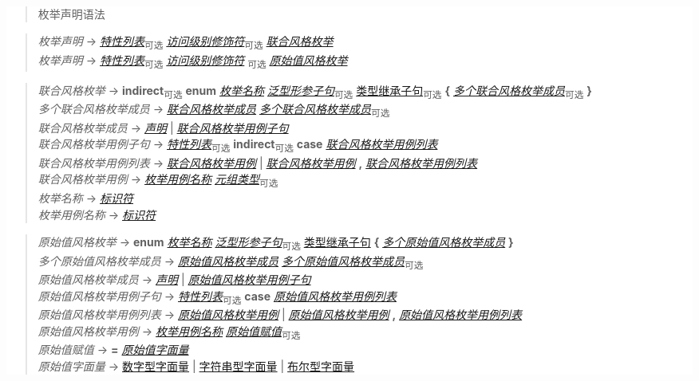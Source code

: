 <a name="grammer_of_an_enumeration_declaration"></a>
> 枚举声明语法 

<a name="enum-declaration"></a>
> *枚举声明* → [*特性列表*](06_Attributes.md#attributes)<sub>可选</sub> [*访问级别修饰符*](#access-level-modifier)<sub>可选</sub> [*联合风格枚举*](#union-style-enum)  
> *枚举声明* → [*特性列表*](06_Attributes.md#attributes)<sub>可选</sub> [*访问级别修饰符*](#access-level-modifier) <sub>可选</sub> [*原始值风格枚举*](#raw-value-style-enum) 

<a name="union-style-enum"></a>
> *联合风格枚举* → **indirect**<sub>可选</sub> **enum** [*枚举名称*](#enum-name) [*泛型形参子句*](08_Generic_Parameters_and_Arguments.md#generic-parameter-clause)<sub>可选</sub> [类型继承子句](03_Types.md#type-inheritance-clause)<sub>可选</sub> **{** [*多个联合风格枚举成员*](#union-style-enum-members)<sub>可选</sub> **}**  
> <a name="union-style-enum-members"></a>
> *多个联合风格枚举成员* → [*联合风格枚举成员*](#union-style-enum-member) [*多个联合风格枚举成员*](#union-style-enum-members)<sub>可选</sub>  
> <a name="union-style-enum-member"></a>
> *联合风格枚举成员* → [*声明*](#declaration) | [*联合风格枚举用例子句*](#union-style-enum-case-clause)  
> <a name="union-style-enum-case-clause"></a>
> *联合风格枚举用例子句* → [*特性列表*](06_Attributes.md#attributes)<sub>可选</sub> **indirect**<sub>可选</sub> **case** [*联合风格枚举用例列表*](#union-style-enum-case-list)  
> <a name="union-style-enum-case-list"></a>
> *联合风格枚举用例列表* → [*联合风格枚举用例*](#union-style-enum-case) | [*联合风格枚举用例*](#union-style-enum-case) **,** [*联合风格枚举用例列表*](#union-style-enum-case-list)  
> <a name="union-style-enum-case"></a>
> *联合风格枚举用例* → [*枚举用例名称*](#enum-case-name) [*元组类型*](03_Types.md#tuple-type)<sub>可选</sub>  
> <a name="enum-name"></a>
> *枚举名称* → [*标识符*](02_Lexical_Structure.md#identifier)  
> <a name="enum-case-name"></a>
> *枚举用例名称* → [*标识符*](02_Lexical_Structure.md#identifier)  

<a name="raw-value-style-enum"></a>
> *原始值风格枚举* → **enum** [*枚举名称*](#enum-name) [*泛型形参子句*](08_Generic_Parameters_and_Arguments.md#generic-parameter-clause)<sub>可选</sub> [类型继承子句](03_Types.md#type-inheritance-clause) **{** [*多个原始值风格枚举成员*](#raw-value-style-enum-members) **}**  
> <a name="raw-value-style-enum-members"></a>
> *多个原始值风格枚举成员* → [*原始值风格枚举成员*](#raw-value-style-enum-member) [*多个原始值风格枚举成员*](#raw-value-style-enum-members)<sub>可选</sub>  
> <a name="raw-value-style-enum-member"></a>
> *原始值风格枚举成员* → [*声明*](#declaration) | [*原始值风格枚举用例子句*](#raw-value-style-enum-case-clause)  
> <a name="raw-value-style-enum-case-clause"></a>
> *原始值风格枚举用例子句* → [*特性列表*](06_Attributes.md#attributes)<sub>可选</sub> **case** [*原始值风格枚举用例列表*](#raw-value-style-enum-case-list)  
> <a name="raw-value-style-enum-case-list"></a>
> *原始值风格枚举用例列表* → [*原始值风格枚举用例*](#raw-value-style-enum-case) | [*原始值风格枚举用例*](#raw-value-style-enum-case) **,** [*原始值风格枚举用例列表*](#raw-value-style-enum-case-list)  
> <a name="raw-value-style-enum-case"></a>
> *原始值风格枚举用例* → [*枚举用例名称*](#enum-case-name) [*原始值赋值*](#raw-value-assignment)<sub>可选</sub>  
> <a name="raw-value-assignment"></a>
> *原始值赋值* → **=** [*原始值字面量*](#raw-value-literal)  
> <a name="raw-value-literal"></a>
> *原始值字面量* → [数字型字面量](02_Lexical_Structure.md#numeric-literal) | [字符串型字面量](02_Lexical_Structure.md#static-string-literal) | [布尔型字面量](02_Lexical_Structure.md#boolean-literal)
